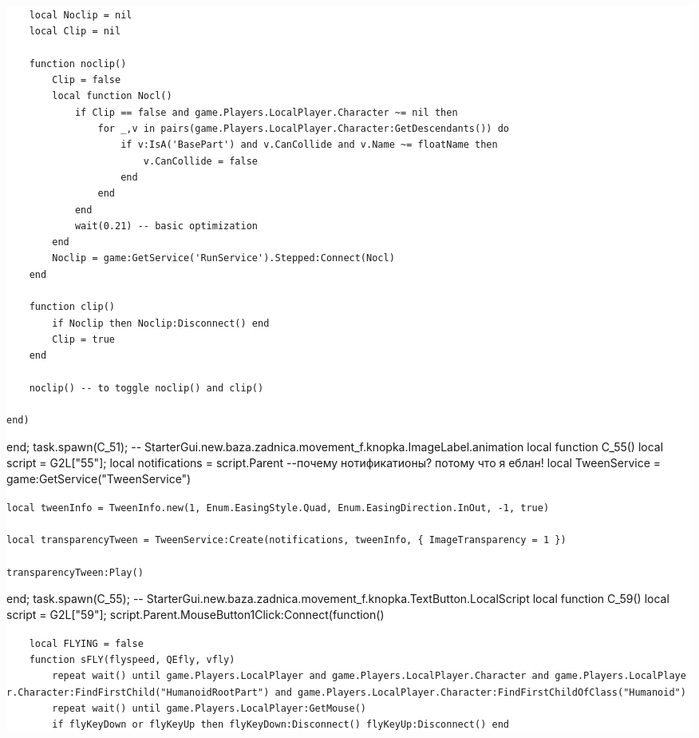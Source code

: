 		local Noclip = nil
		local Clip = nil
	
		function noclip()
			Clip = false
			local function Nocl()
				if Clip == false and game.Players.LocalPlayer.Character ~= nil then
					for _,v in pairs(game.Players.LocalPlayer.Character:GetDescendants()) do
						if v:IsA('BasePart') and v.CanCollide and v.Name ~= floatName then
							v.CanCollide = false
						end
					end
				end
				wait(0.21) -- basic optimization
			end
			Noclip = game:GetService('RunService').Stepped:Connect(Nocl)
		end
	
		function clip()
			if Noclip then Noclip:Disconnect() end
			Clip = true
		end
	
		noclip() -- to toggle noclip() and clip()
	
	end)
end;
task.spawn(C_51);
-- StarterGui.new.baza.zadnica.movement_f.knopka.ImageLabel.animation
local function C_55()
local script = G2L["55"];
	local notifications = script.Parent --почему нотификатионы? потому что я еблан!
	local TweenService = game:GetService("TweenService")
	
	
	
	local tweenInfo = TweenInfo.new(1, Enum.EasingStyle.Quad, Enum.EasingDirection.InOut, -1, true)
	
	local transparencyTween = TweenService:Create(notifications, tweenInfo, { ImageTransparency = 1 })
	
	transparencyTween:Play()
	
	
	
end;
task.spawn(C_55);
-- StarterGui.new.baza.zadnica.movement_f.knopka.TextButton.LocalScript
local function C_59()
local script = G2L["59"];
	script.Parent.MouseButton1Click:Connect(function()
	
	
		local FLYING = false
		function sFLY(flyspeed, QEfly, vfly)
			repeat wait() until game.Players.LocalPlayer and game.Players.LocalPlayer.Character and game.Players.LocalPlayer.Character:FindFirstChild("HumanoidRootPart") and game.Players.LocalPlayer.Character:FindFirstChildOfClass("Humanoid")
			repeat wait() until game.Players.LocalPlayer:GetMouse()
			if flyKeyDown or flyKeyUp then flyKeyDown:Disconnect() flyKeyUp:Disconnect() end
	